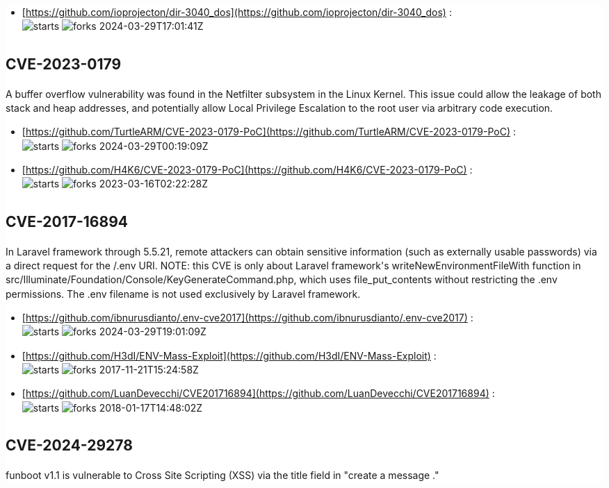 - [https://github.com/ioprojecton/dir-3040_dos](https://github.com/ioprojecton/dir-3040_dos) :  
![starts](https://img.shields.io/github/stars/ioprojecton/dir-3040_dos.svg) 
![forks](https://img.shields.io/github/forks/ioprojecton/dir-3040_dos.svg) 
2024-03-29T17:01:41Z

## CVE-2023-0179
 A buffer overflow vulnerability was found in the Netfilter subsystem in the Linux Kernel. This issue could allow the leakage of both stack and heap addresses, and potentially allow Local Privilege Escalation to the root user via arbitrary code execution.

- [https://github.com/TurtleARM/CVE-2023-0179-PoC](https://github.com/TurtleARM/CVE-2023-0179-PoC) :  
![starts](https://img.shields.io/github/stars/TurtleARM/CVE-2023-0179-PoC.svg) 
![forks](https://img.shields.io/github/forks/TurtleARM/CVE-2023-0179-PoC.svg) 
2024-03-29T00:19:09Z

- [https://github.com/H4K6/CVE-2023-0179-PoC](https://github.com/H4K6/CVE-2023-0179-PoC) :  
![starts](https://img.shields.io/github/stars/H4K6/CVE-2023-0179-PoC.svg) 
![forks](https://img.shields.io/github/forks/H4K6/CVE-2023-0179-PoC.svg) 
2023-03-16T02:22:28Z

## CVE-2017-16894
 In Laravel framework through 5.5.21, remote attackers can obtain sensitive information (such as externally usable passwords) via a direct request for the /.env URI. NOTE: this CVE is only about Laravel framework's writeNewEnvironmentFileWith function in src/Illuminate/Foundation/Console/KeyGenerateCommand.php, which uses file_put_contents without restricting the .env permissions. The .env filename is not used exclusively by Laravel framework.

- [https://github.com/ibnurusdianto/.env-cve2017](https://github.com/ibnurusdianto/.env-cve2017) :  
![starts](https://img.shields.io/github/stars/ibnurusdianto/.env-cve2017.svg) 
![forks](https://img.shields.io/github/forks/ibnurusdianto/.env-cve2017.svg) 
2024-03-29T19:01:09Z

- [https://github.com/H3dI/ENV-Mass-Exploit](https://github.com/H3dI/ENV-Mass-Exploit) :  
![starts](https://img.shields.io/github/stars/H3dI/ENV-Mass-Exploit.svg) 
![forks](https://img.shields.io/github/forks/H3dI/ENV-Mass-Exploit.svg) 
2017-11-21T15:24:58Z

- [https://github.com/LuanDevecchi/CVE201716894](https://github.com/LuanDevecchi/CVE201716894) :  
![starts](https://img.shields.io/github/stars/LuanDevecchi/CVE201716894.svg) 
![forks](https://img.shields.io/github/forks/LuanDevecchi/CVE201716894.svg) 
2018-01-17T14:48:02Z

## CVE-2024-29278
 funboot v1.1 is vulnerable to Cross Site Scripting (XSS) via the title field in "create a message ."
